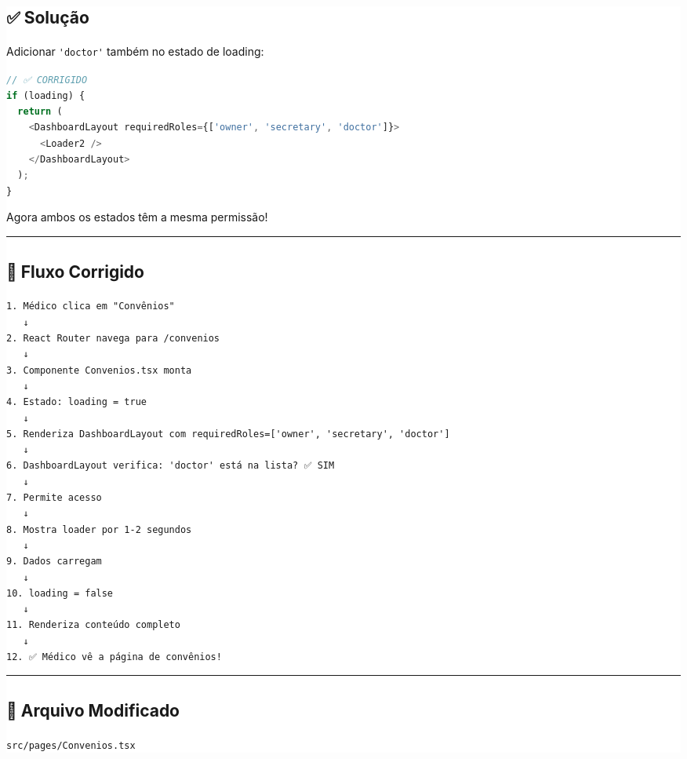 
## ✅ Solução

Adicionar `'doctor'` também no estado de loading:

```typescript
// ✅ CORRIGIDO
if (loading) {
  return (
    <DashboardLayout requiredRoles={['owner', 'secretary', 'doctor']}>
      <Loader2 />
    </DashboardLayout>
  );
}
```

Agora ambos os estados têm a mesma permissão!

---

## 🎯 Fluxo Corrigido

```
1. Médico clica em "Convênios"
   ↓
2. React Router navega para /convenios
   ↓
3. Componente Convenios.tsx monta
   ↓
4. Estado: loading = true
   ↓
5. Renderiza DashboardLayout com requiredRoles=['owner', 'secretary', 'doctor']
   ↓
6. DashboardLayout verifica: 'doctor' está na lista? ✅ SIM
   ↓
7. Permite acesso
   ↓
8. Mostra loader por 1-2 segundos
   ↓
9. Dados carregam
   ↓
10. loading = false
   ↓
11. Renderiza conteúdo completo
   ↓
12. ✅ Médico vê a página de convênios!
```

---

## 📁 Arquivo Modificado

```
src/pages/Convenios.tsx
```
